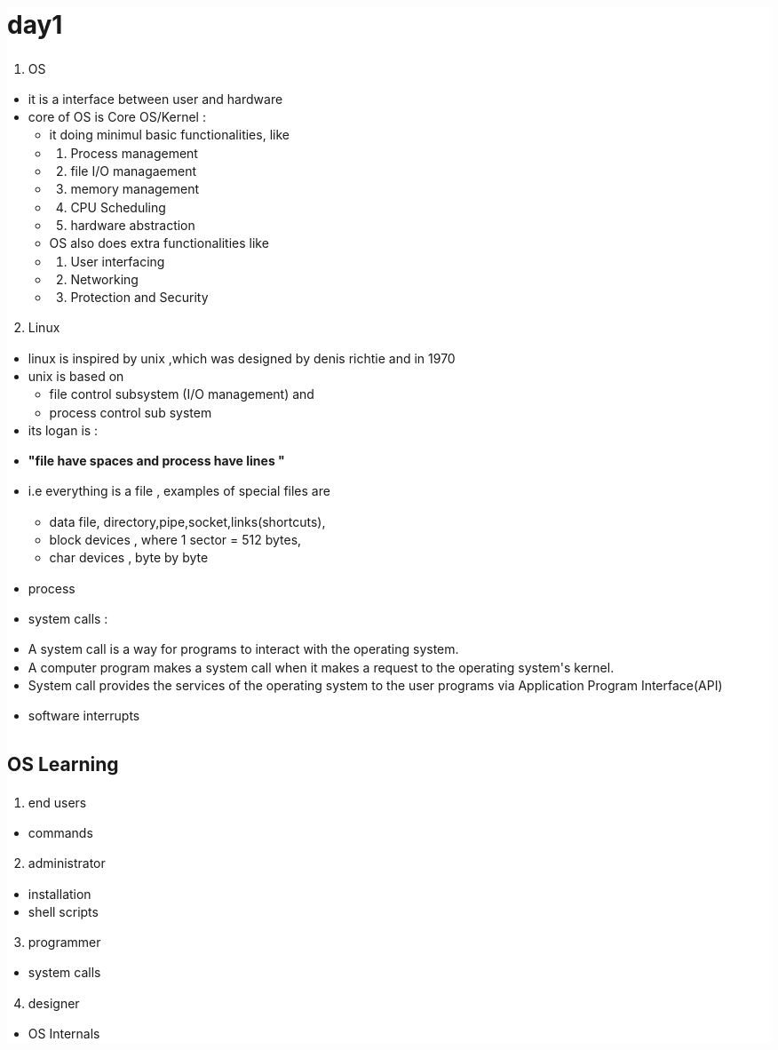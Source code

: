 # day1

1. OS
- it is a interface between user and hardware 
- core of OS is Core OS/Kernel : 
  * it doing minimul basic functionalities, like 
   - 1. Process management 
   - 2. file I/O managaement
   - 3. memory management
   - 4. CPU Scheduling 
   - 5. hardware abstraction
  * OS also does extra functionalities like 
   - 1. User interfacing
   - 2. Networking
   - 3. Protection and Security
  
2. Linux
- linux is inspired by unix ,which was designed by denis richtie and in 1970
- unix is based on
    * file control subsystem (I/O management) and 
    * process control sub system
- its  logan is : 
* **"file have spaces and process have lines "** 
 -  i.e everything is a file , examples of special files are
    + data file, directory,pipe,socket,links(shortcuts),
    + block devices , where 1 sector = 512 bytes,
    + char devices , byte by byte 
 - process   

- system calls : 
 + A system call is a way for programs to interact with the operating system.
 +  A computer program makes a system call when it makes a request to the operating system's kernel.
 +   System call provides the services of the operating system to the user programs via Application Program Interface(API) 

- software interrupts

## OS Learning

1. end users
 - commands

2. administrator 
 - installation
 - shell scripts

3. programmer
 - system calls

4. designer
 - OS Internals 

